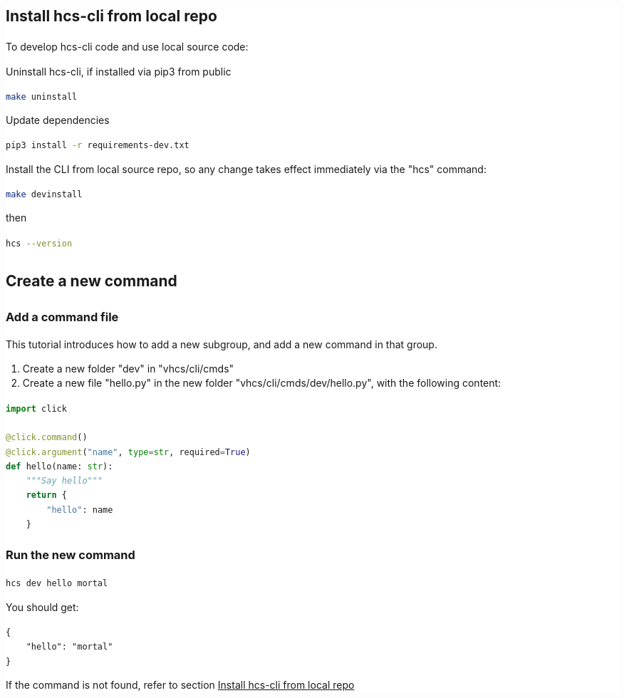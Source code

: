## Install hcs-cli from local repo
To develop hcs-cli code and use local source code:

Uninstall hcs-cli, if installed via pip3 from public
```bash
make uninstall
```

Update dependencies
```bash
pip3 install -r requirements-dev.txt
```

Install the CLI from local source repo, so any change takes effect immediately via the "hcs" command:
```bash
make devinstall
```

then

```bash
hcs --version
```

## Create a new command

### Add a command file
This tutorial introduces how to add a new subgroup, and add a new command in that group.

1. Create a new folder "dev" in "vhcs/cli/cmds"
2. Create a new file "hello.py" in the new folder "vhcs/cli/cmds/dev/hello.py", with the following content:


```python
import click
 
@click.command()
@click.argument("name", type=str, required=True)
def hello(name: str):
    """Say hello"""
    return {
        "hello": name
    }
```

### Run the new command
```bash
hcs dev hello mortal
```

You should get:
```
{
    "hello": "mortal"
}
```
If the command is not found, refer to section [Install hcs-cli from local repo](#install-hcs-cli-from-local-repo)
